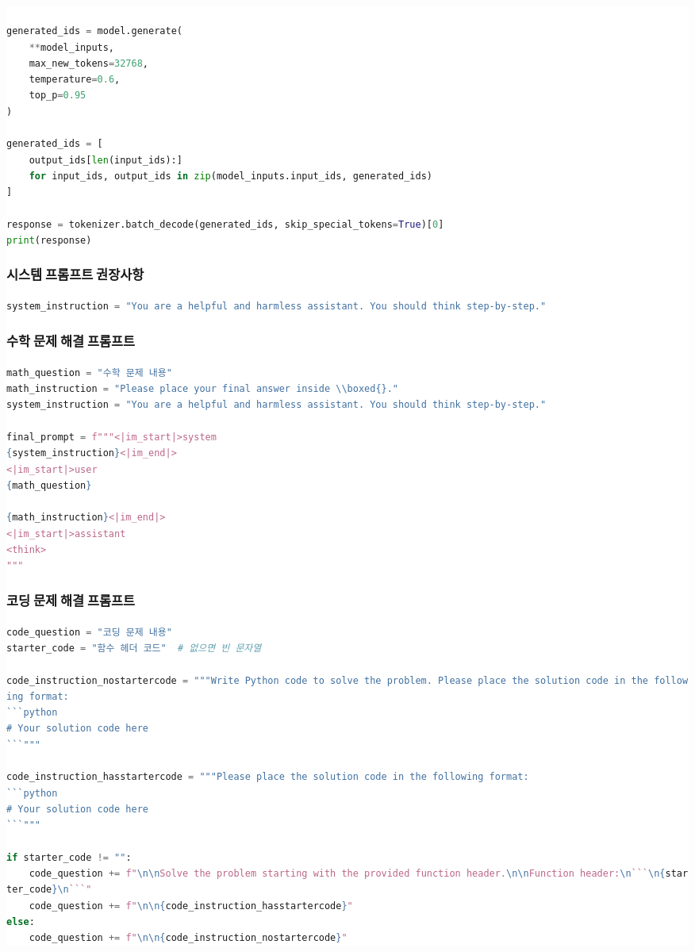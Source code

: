 ```python

generated_ids = model.generate(
    **model_inputs,
    max_new_tokens=32768,
    temperature=0.6,
    top_p=0.95
)

generated_ids = [
    output_ids[len(input_ids):] 
    for input_ids, output_ids in zip(model_inputs.input_ids, generated_ids)
]

response = tokenizer.batch_decode(generated_ids, skip_special_tokens=True)[0]
print(response)
```

### 시스템 프롬프트 권장사항

```python
system_instruction = "You are a helpful and harmless assistant. You should think step-by-step."
```

### 수학 문제 해결 프롬프트

```python
math_question = "수학 문제 내용"
math_instruction = "Please place your final answer inside \\boxed{}."
system_instruction = "You are a helpful and harmless assistant. You should think step-by-step."

final_prompt = f"""<|im_start|>system
{system_instruction}<|im_end|>
<|im_start|>user
{math_question}

{math_instruction}<|im_end|>
<|im_start|>assistant
<think>
"""
```

### 코딩 문제 해결 프롬프트

```python
code_question = "코딩 문제 내용"
starter_code = "함수 헤더 코드"  # 없으면 빈 문자열

code_instruction_nostartercode = """Write Python code to solve the problem. Please place the solution code in the following format:
```python
# Your solution code here
```"""

code_instruction_hasstartercode = """Please place the solution code in the following format:
```python
# Your solution code here
```"""

if starter_code != "":
    code_question += f"\n\nSolve the problem starting with the provided function header.\n\nFunction header:\n```\n{starter_code}\n```"
    code_question += f"\n\n{code_instruction_hasstartercode}"
else:
    code_question += f"\n\n{code_instruction_nostartercode}"

```